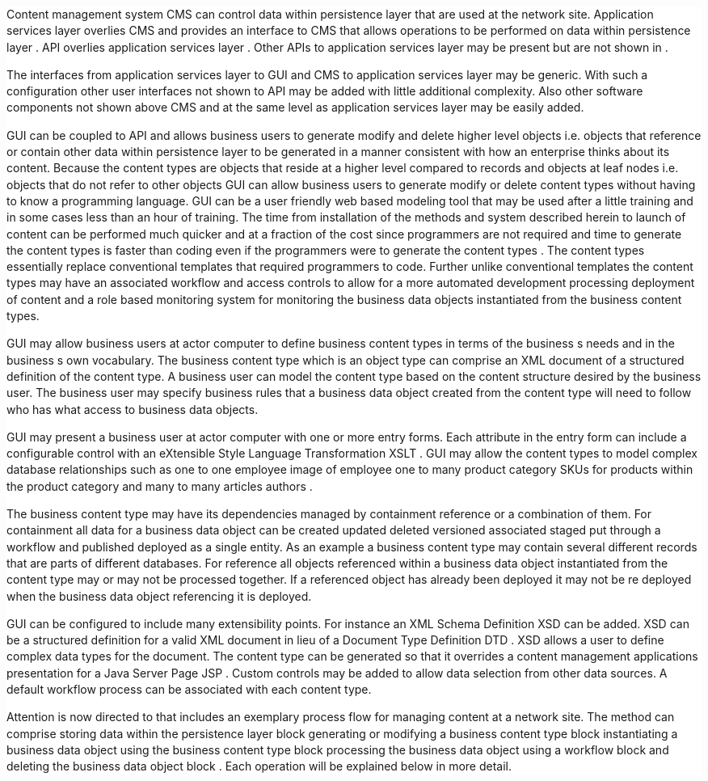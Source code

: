 Content management system CMS can control data within persistence layer that are used at the network site. Application services layer overlies CMS and provides an interface to CMS that allows operations to be performed on data within persistence layer . API overlies application services layer . Other APIs to application services layer may be present but are not shown in .

The interfaces from application services layer to GUI and CMS to application services layer may be generic. With such a configuration other user interfaces not shown to API may be added with little additional complexity. Also other software components not shown above CMS and at the same level as application services layer may be easily added.

GUI can be coupled to API and allows business users to generate modify and delete higher level objects i.e. objects that reference or contain other data within persistence layer to be generated in a manner consistent with how an enterprise thinks about its content. Because the content types are objects that reside at a higher level compared to records and objects at leaf nodes i.e. objects that do not refer to other objects GUI can allow business users to generate modify or delete content types without having to know a programming language. GUI can be a user friendly web based modeling tool that may be used after a little training and in some cases less than an hour of training. The time from installation of the methods and system described herein to launch of content can be performed much quicker and at a fraction of the cost since programmers are not required and time to generate the content types is faster than coding even if the programmers were to generate the content types . The content types essentially replace conventional templates that required programmers to code. Further unlike conventional templates the content types may have an associated workflow and access controls to allow for a more automated development processing deployment of content and a role based monitoring system for monitoring the business data objects instantiated from the business content types.

GUI may allow business users at actor computer to define business content types in terms of the business s needs and in the business s own vocabulary. The business content type which is an object type can comprise an XML document of a structured definition of the content type. A business user can model the content type based on the content structure desired by the business user. The business user may specify business rules that a business data object created from the content type will need to follow who has what access to business data objects.

GUI may present a business user at actor computer with one or more entry forms. Each attribute in the entry form can include a configurable control with an eXtensible Style Language Transformation XSLT . GUI may allow the content types to model complex database relationships such as one to one employee image of employee one to many product category SKUs for products within the product category and many to many articles authors .

The business content type may have its dependencies managed by containment reference or a combination of them. For containment all data for a business data object can be created updated deleted versioned associated staged put through a workflow and published deployed as a single entity. As an example a business content type may contain several different records that are parts of different databases. For reference all objects referenced within a business data object instantiated from the content type may or may not be processed together. If a referenced object has already been deployed it may not be re deployed when the business data object referencing it is deployed.

GUI can be configured to include many extensibility points. For instance an XML Schema Definition XSD can be added. XSD can be a structured definition for a valid XML document in lieu of a Document Type Definition DTD . XSD allows a user to define complex data types for the document. The content type can be generated so that it overrides a content management applications presentation for a Java Server Page JSP . Custom controls may be added to allow data selection from other data sources. A default workflow process can be associated with each content type.

Attention is now directed to that includes an exemplary process flow for managing content at a network site. The method can comprise storing data within the persistence layer block generating or modifying a business content type block instantiating a business data object using the business content type block processing the business data object using a workflow block and deleting the business data object block . Each operation will be explained below in more detail.
